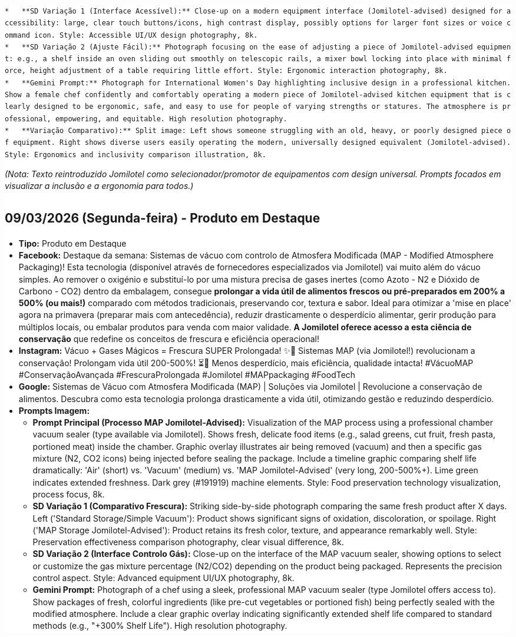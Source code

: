     *   **SD Variação 1 (Interface Acessível):** Close-up on a modern equipment interface (Jomilotel-advised) designed for accessibility: large, clear touch buttons/icons, high contrast display, possibly options for larger font sizes or voice command icon. Style: Accessible UI/UX design photography, 8k.
    *   **SD Variação 2 (Ajuste Fácil):** Photograph focusing on the ease of adjusting a piece of Jomilotel-advised equipment: e.g., a shelf inside an oven sliding out smoothly on telescopic rails, a mixer bowl locking into place with minimal force, height adjustment of a table requiring little effort. Style: Ergonomic interaction photography, 8k.
    *   **Gemini Prompt:** Photograph for International Women's Day highlighting inclusive design in a professional kitchen. Show a female chef confidently and comfortably operating a modern piece of Jomilotel-advised kitchen equipment that is clearly designed to be ergonomic, safe, and easy to use for people of varying strengths or statures. The atmosphere is professional, empowering, and equitable. High resolution photography.
    *   **Variação Comparativo):** Split image: Left shows someone struggling with an old, heavy, or poorly designed piece of equipment. Right shows diverse users easily operating the modern, universally designed equivalent (Jomilotel-advised). Style: Ergonomics and inclusivity comparison illustration, 8k.

*(Nota: Texto reintroduzido Jomilotel como selecionador/promotor de equipamentos com design universal. Prompts focados em visualizar a inclusão e a ergonomia para todos.)*

## 09/03/2026 (Segunda-feira) - Produto em Destaque

*   **Tipo:** Produto em Destaque
*   **Facebook:** Destaque da semana: Sistemas de vácuo com controlo de Atmosfera Modificada (MAP - Modified Atmosphere Packaging)! Esta tecnologia (disponível através de fornecedores especializados via Jomilotel) vai muito além do vácuo simples. Ao remover o oxigénio e substituí-lo por uma mistura precisa de gases inertes (como Azoto - N2 e Dióxido de Carbono - CO2) dentro da embalagem, consegue **prolongar a vida útil de alimentos frescos ou pré-preparados em 200% a 500% (ou mais!)** comparado com métodos tradicionais, preservando cor, textura e sabor. Ideal para otimizar a 'mise en place' agora na primavera (preparar mais com antecedência), reduzir drasticamente o desperdício alimentar, gerir produção para múltiplos locais, ou embalar produtos para venda com maior validade. **A Jomilotel oferece acesso a esta ciência de conservação** que redefine os conceitos de frescura e eficiência operacional!
*   **Instagram:** Vácuo + Gases Mágicos = Frescura SUPER Prolongada! ✨💨 Sistemas MAP (via Jomilotel!) revolucionam a conservação! Prolongam vida útil 200-500%! ⏳🌿 Menos desperdício, mais eficiência, qualidade intacta! #VácuoMAP #ConservaçãoAvançada #FrescuraProlongada #Jomilotel #MAPpackaging #FoodTech
*   **Google:** Sistemas de Vácuo com Atmosfera Modificada (MAP) | Soluções via Jomilotel | Revolucione a conservação de alimentos. Descubra como esta tecnologia prolonga drasticamente a vida útil, otimizando gestão e reduzindo desperdício.
*   **Prompts Imagem:**
    *   **Prompt Principal (Processo MAP Jomilotel-Advised):** Visualization of the MAP process using a professional chamber vacuum sealer (type available via Jomilotel). Shows fresh, delicate food items (e.g., salad greens, cut fruit, fresh pasta, portioned meat) inside the chamber. Graphic overlay illustrates air being removed (vacuum) and then a specific gas mixture (N2, CO2 icons) being injected before sealing the package. Include a timeline graphic comparing shelf life dramatically: 'Air' (short) vs. 'Vacuum' (medium) vs. 'MAP Jomilotel-Advised' (very long, 200-500%+). Lime green indicates extended freshness. Dark grey (#191919) machine elements. Style: Food preservation technology visualization, process focus, 8k.
    *   **SD Variação 1 (Comparativo Frescura):** Striking side-by-side photograph comparing the same fresh product after X days. Left ('Standard Storage/Simple Vacuum'): Product shows significant signs of oxidation, discoloration, or spoilage. Right ('MAP Storage Jomilotel-Advised'): Product retains its fresh color, texture, and appearance remarkably well. Style: Preservation effectiveness comparison photography, clear visual difference, 8k.
    *   **SD Variação 2 (Interface Controlo Gás):** Close-up on the interface of the MAP vacuum sealer, showing options to select or customize the gas mixture percentage (N2/CO2) depending on the product being packaged. Represents the precision control aspect. Style: Advanced equipment UI/UX photography, 8k.
    *   **Gemini Prompt:** Photograph of a chef using a sleek, professional MAP vacuum sealer (type Jomilotel offers access to). Show packages of fresh, colorful ingredients (like pre-cut vegetables or portioned fish) being perfectly sealed with the modified atmosphere. Include a clear graphic overlay indicating significantly extended shelf life compared to standard methods (e.g., "+300% Shelf Life"). High resolution photography.